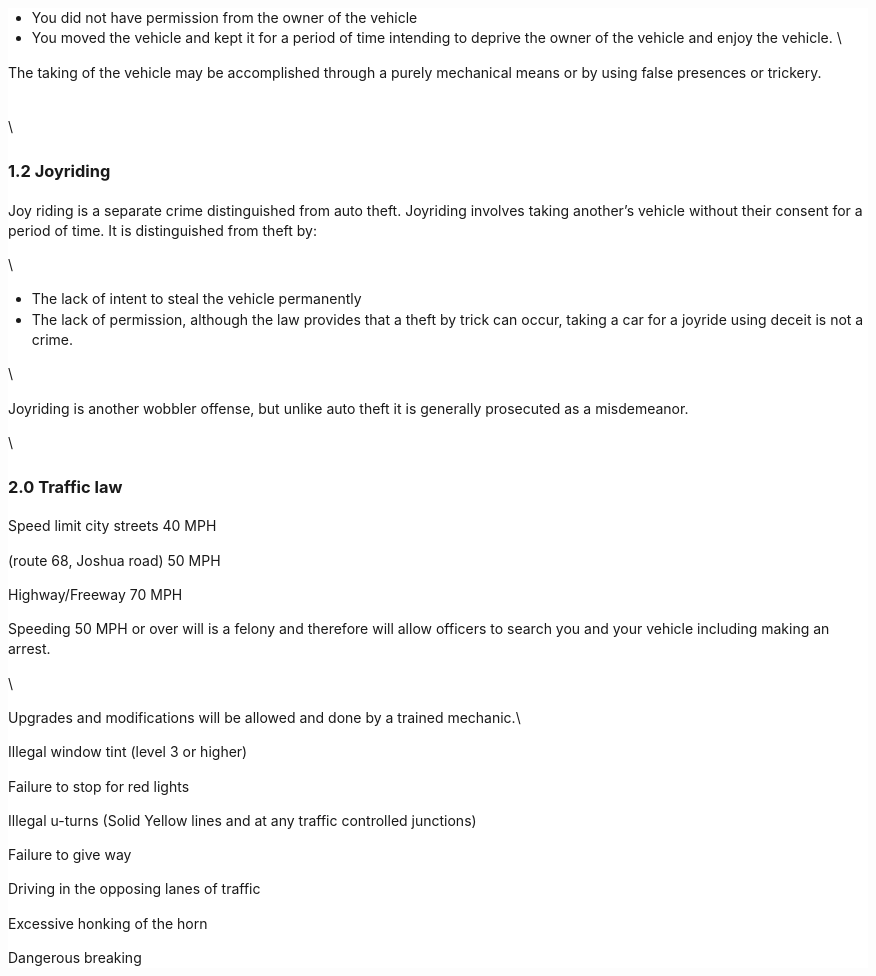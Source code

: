 * You did not have permission from the owner of the vehicle
* You moved the vehicle and kept it for a period of time intending to deprive the owner of the vehicle and enjoy the vehicle. \


The taking of the vehicle may be accomplished through a purely mechanical means or by using false presences or trickery.&#x20;

\
\


### 1.2 Joyriding

Joy riding is a separate crime distinguished from auto theft. Joyriding involves taking another’s vehicle without their consent for a period of time. It is distinguished from theft by:

\


* The lack of intent to steal the vehicle permanently
* The lack of permission, although the law provides that a theft by trick can occur, taking a car for a joyride using deceit is not a crime.

\


Joyriding is another wobbler offense, but unlike auto theft it is generally prosecuted as a misdemeanor.&#x20;

\


### 2.0 Traffic law 

Speed limit city streets 40 MPH

(route 68, Joshua road) 50 MPH&#x20;

Highway/Freeway 70 MPH

Speeding 50 MPH or over will is a felony and therefore will allow officers to search you and your vehicle including making an arrest.

\


Upgrades and modifications will be allowed and done by a trained mechanic.\


Illegal window tint (level 3 or higher)

Failure to stop for red lights&#x20;

Illegal u-turns (Solid Yellow lines and at any traffic controlled junctions)

Failure to give way

Driving in the opposing lanes of traffic&#x20;

Excessive honking of the horn

Dangerous breaking
